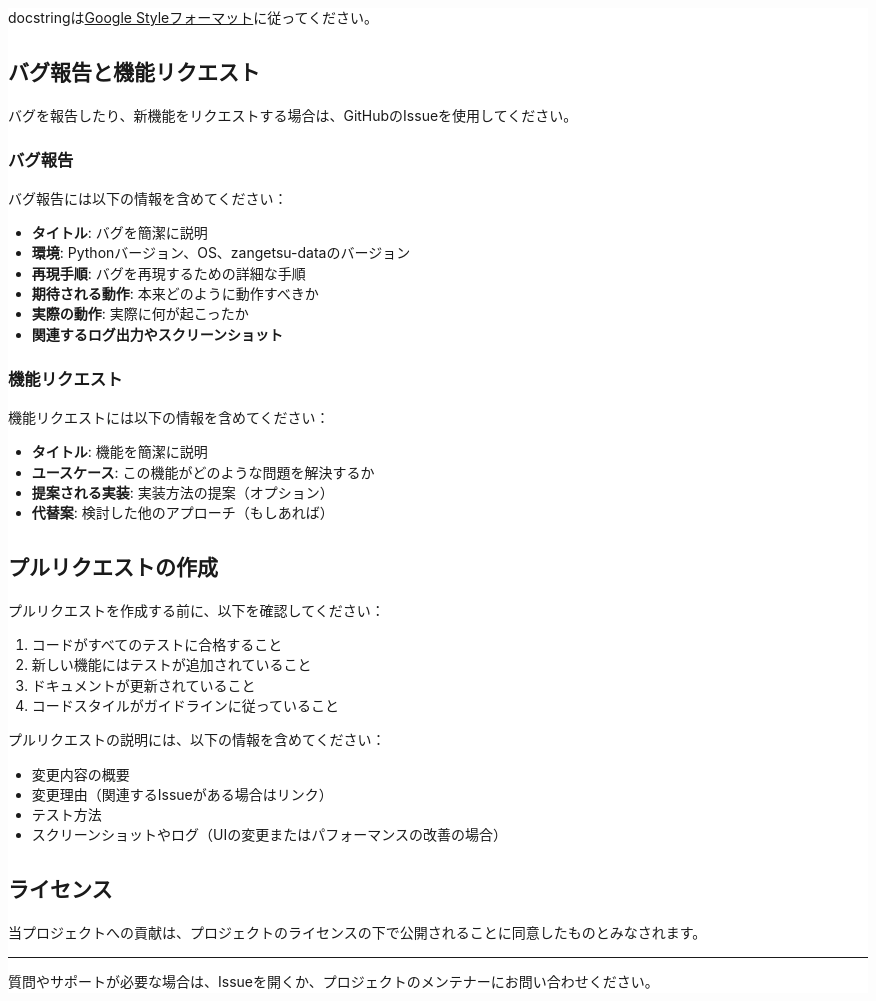 docstringは[Google Styleフォーマット](https://sphinxcontrib-napoleon.readthedocs.io/en/latest/example_google.html)に従ってください。

## バグ報告と機能リクエスト

バグを報告したり、新機能をリクエストする場合は、GitHubのIssueを使用してください。

### バグ報告

バグ報告には以下の情報を含めてください：

- **タイトル**: バグを簡潔に説明
- **環境**: Pythonバージョン、OS、zangetsu-dataのバージョン
- **再現手順**: バグを再現するための詳細な手順
- **期待される動作**: 本来どのように動作すべきか
- **実際の動作**: 実際に何が起こったか
- **関連するログ出力やスクリーンショット**

### 機能リクエスト

機能リクエストには以下の情報を含めてください：

- **タイトル**: 機能を簡潔に説明
- **ユースケース**: この機能がどのような問題を解決するか
- **提案される実装**: 実装方法の提案（オプション）
- **代替案**: 検討した他のアプローチ（もしあれば）

## プルリクエストの作成

プルリクエストを作成する前に、以下を確認してください：

1. コードがすべてのテストに合格すること
2. 新しい機能にはテストが追加されていること
3. ドキュメントが更新されていること
4. コードスタイルがガイドラインに従っていること

プルリクエストの説明には、以下の情報を含めてください：

- 変更内容の概要
- 変更理由（関連するIssueがある場合はリンク）
- テスト方法
- スクリーンショットやログ（UIの変更またはパフォーマンスの改善の場合）

## ライセンス

当プロジェクトへの貢献は、プロジェクトのライセンスの下で公開されることに同意したものとみなされます。

---

質問やサポートが必要な場合は、Issueを開くか、プロジェクトのメンテナーにお問い合わせください。

